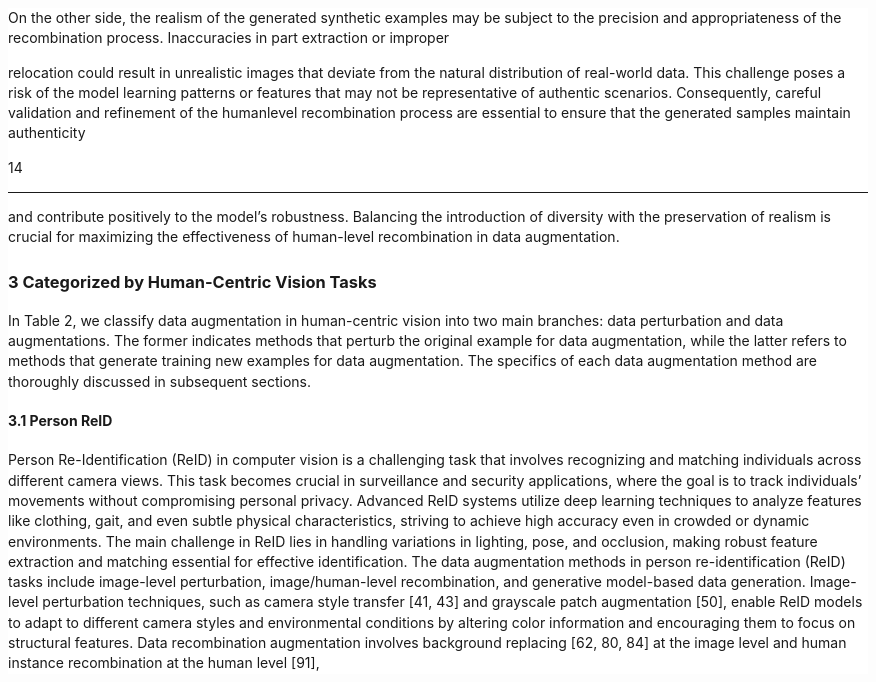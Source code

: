 On the other side, the realism of the generated
synthetic examples may be subject to the precision
and appropriateness of the recombination process. Inaccuracies in part extraction or improper


relocation could result in unrealistic images that
deviate from the natural distribution of real-world
data. This challenge poses a risk of the model
learning patterns or features that may not be representative of authentic scenarios. Consequently,
careful validation and refinement of the humanlevel recombination process are essential to ensure
that the generated samples maintain authenticity


14


-----

and contribute positively to the model’s robustness. Balancing the introduction of diversity with
the preservation of realism is crucial for maximizing the effectiveness of human-level recombination
in data augmentation.

### 3 Categorized by Human-Centric Vision Tasks

In Table 2, we classify data augmentation in
human-centric vision into two main branches: data
perturbation and data augmentations. The former
indicates methods that perturb the original example for data augmentation, while the latter refers
to methods that generate training new examples
for data augmentation. The specifics of each data
augmentation method are thoroughly discussed in
subsequent sections.

#### 3.1 Person ReID

Person Re-Identification (ReID) in computer
vision is a challenging task that involves recognizing and matching individuals across different
camera views. This task becomes crucial in surveillance and security applications, where the goal is
to track individuals’ movements without compromising personal privacy. Advanced ReID systems
utilize deep learning techniques to analyze features like clothing, gait, and even subtle physical
characteristics, striving to achieve high accuracy
even in crowded or dynamic environments. The
main challenge in ReID lies in handling variations
in lighting, pose, and occlusion, making robust feature extraction and matching essential for effective
identification.
The data augmentation methods in person
re-identification (ReID) tasks include image-level
perturbation, image/human-level recombination,
and generative model-based data generation.
Image-level perturbation techniques, such as camera style transfer [41, 43] and grayscale patch
augmentation [50], enable ReID models to adapt
to different camera styles and environmental conditions by altering color information and encouraging them to focus on structural features. Data
recombination augmentation involves background
replacing [62, 80, 84] at the image level and human
instance recombination at the human level [91],
